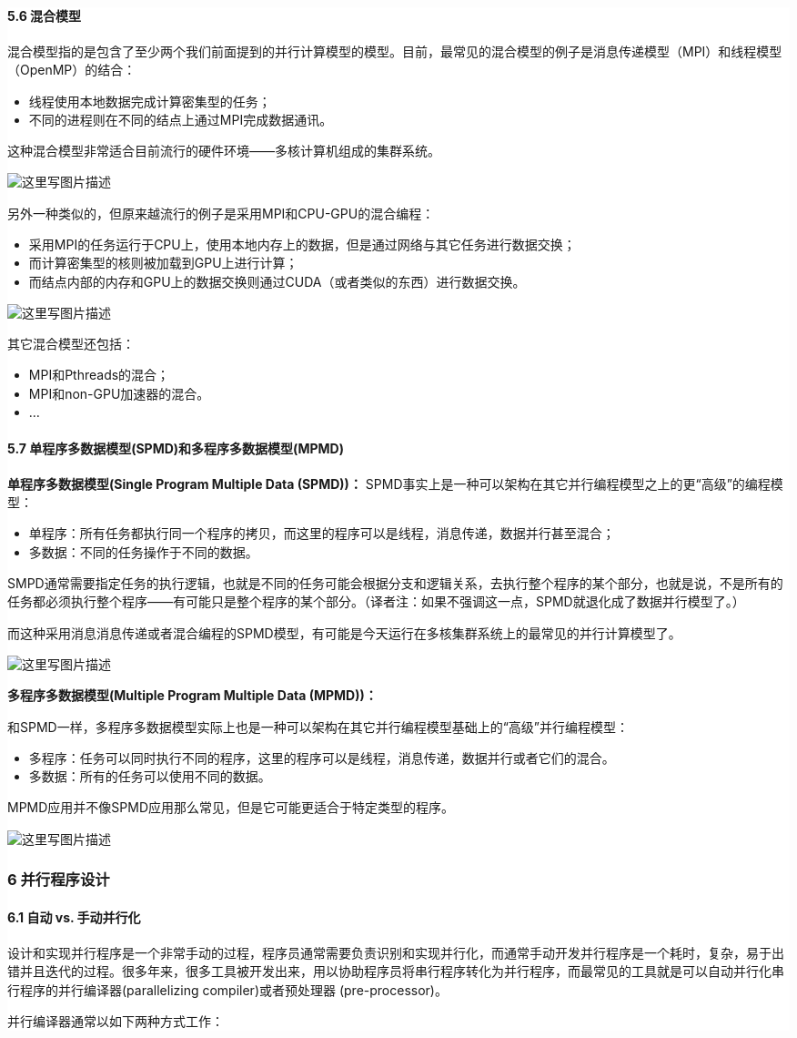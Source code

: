 #### **5.6 混合模型**

混合模型指的是包含了至少两个我们前面提到的并行计算模型的模型。目前，最常见的混合模型的例子是消息传递模型（MPI）和线程模型（OpenMP）的结合：

- 线程使用本地数据完成计算密集型的任务；
- 不同的进程则在不同的结点上通过MPI完成数据通讯。

这种混合模型非常适合目前流行的硬件环境——多核计算机组成的集群系统。

![这里写图片描述](https://computing.llnl.gov/tutorials/parallel_comp/images/hybrid_model.gif)

另外一种类似的，但原来越流行的例子是采用MPI和CPU-GPU的混合编程：

- 采用MPI的任务运行于CPU上，使用本地内存上的数据，但是通过网络与其它任务进行数据交换；
- 而计算密集型的核则被加载到GPU上进行计算；
- 而结点内部的内存和GPU上的数据交换则通过CUDA（或者类似的东西）进行数据交换。

![这里写图片描述](https://computing.llnl.gov/tutorials/parallel_comp/images/hybrid_model2.gif)

其它混合模型还包括：

- MPI和Pthreads的混合；
- MPI和non-GPU加速器的混合。
- …

#### **5.7 单程序多数据模型(SPMD)和多程序多数据模型(MPMD)**

**单程序多数据模型(Single Program Multiple Data (SPMD))：** SPMD事实上是一种可以架构在其它并行编程模型之上的更“高级”的编程模型：

- 单程序：所有任务都执行同一个程序的拷贝，而这里的程序可以是线程，消息传递，数据并行甚至混合；
- 多数据：不同的任务操作于不同的数据。

SMPD通常需要指定任务的执行逻辑，也就是不同的任务可能会根据分支和逻辑关系，去执行整个程序的某个部分，也就是说，不是所有的任务都必须执行整个程序——有可能只是整个程序的某个部分。（译者注：如果不强调这一点，SPMD就退化成了数据并行模型了。）

而这种采用消息消息传递或者混合编程的SPMD模型，有可能是今天运行在多核集群系统上的最常见的并行计算模型了。

![这里写图片描述](https://computing.llnl.gov/tutorials/parallel_comp/images/spmd_model.gif)

**多程序多数据模型(Multiple Program Multiple Data (MPMD))：**

和SPMD一样，多程序多数据模型实际上也是一种可以架构在其它并行编程模型基础上的“高级”并行编程模型：

- 多程序：任务可以同时执行不同的程序，这里的程序可以是线程，消息传递，数据并行或者它们的混合。
- 多数据：所有的任务可以使用不同的数据。

MPMD应用并不像SPMD应用那么常见，但是它可能更适合于特定类型的程序。

![这里写图片描述](https://computing.llnl.gov/tutorials/parallel_comp/images/mpmd_model.gif)

### **6 并行程序设计**

#### **6.1 自动 vs. 手动并行化**

设计和实现并行程序是一个非常手动的过程，程序员通常需要负责识别和实现并行化，而通常手动开发并行程序是一个耗时，复杂，易于出错并且迭代的过程。很多年来，很多工具被开发出来，用以协助程序员将串行程序转化为并行程序，而最常见的工具就是可以自动并行化串行程序的并行编译器(parallelizing compiler)或者预处理器 (pre-processor)。

并行编译器通常以如下两种方式工作：
